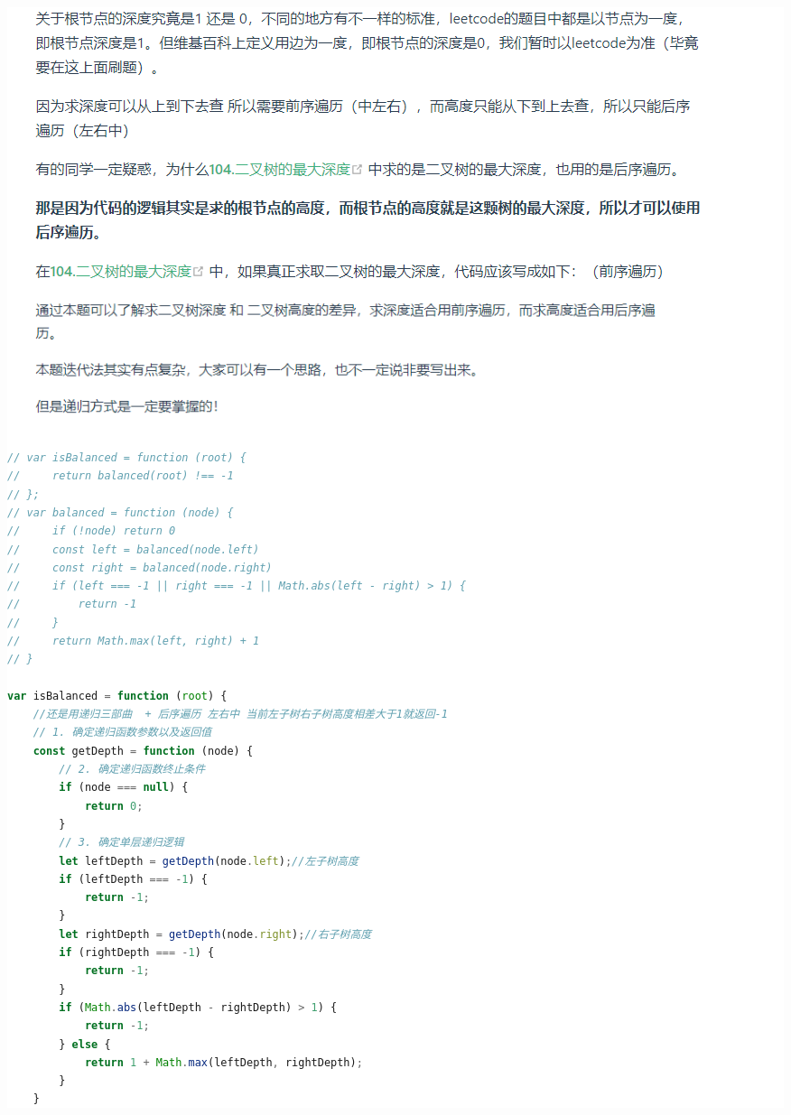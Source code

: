 ![Alt text](https://raw.githubusercontent.com/wangyongalive/note/main/%E7%AE%97%E6%B3%95%E2%80%94%E4%BA%8C%E5%8F%89%E6%A0%91/1635593945452.png)
![Alt text](https://raw.githubusercontent.com/wangyongalive/note/main/%E7%AE%97%E6%B3%95%E2%80%94%E4%BA%8C%E5%8F%89%E6%A0%91/1635594162479.png)
```javascript
// var isBalanced = function (root) {
//     return balanced(root) !== -1
// };
// var balanced = function (node) {
//     if (!node) return 0
//     const left = balanced(node.left)
//     const right = balanced(node.right)
//     if (left === -1 || right === -1 || Math.abs(left - right) > 1) {
//         return -1
//     }
//     return Math.max(left, right) + 1
// }

var isBalanced = function (root) {
    //还是用递归三部曲  + 后序遍历 左右中 当前左子树右子树高度相差大于1就返回-1
    // 1. 确定递归函数参数以及返回值
    const getDepth = function (node) {
        // 2. 确定递归函数终止条件
        if (node === null) {
            return 0;
        }
        // 3. 确定单层递归逻辑
        let leftDepth = getDepth(node.left);//左子树高度
        if (leftDepth === -1) {
            return -1;
        }
        let rightDepth = getDepth(node.right);//右子树高度
        if (rightDepth === -1) {
            return -1;
        }
        if (Math.abs(leftDepth - rightDepth) > 1) {
            return -1;
        } else {
            return 1 + Math.max(leftDepth, rightDepth);
        }
    }
```